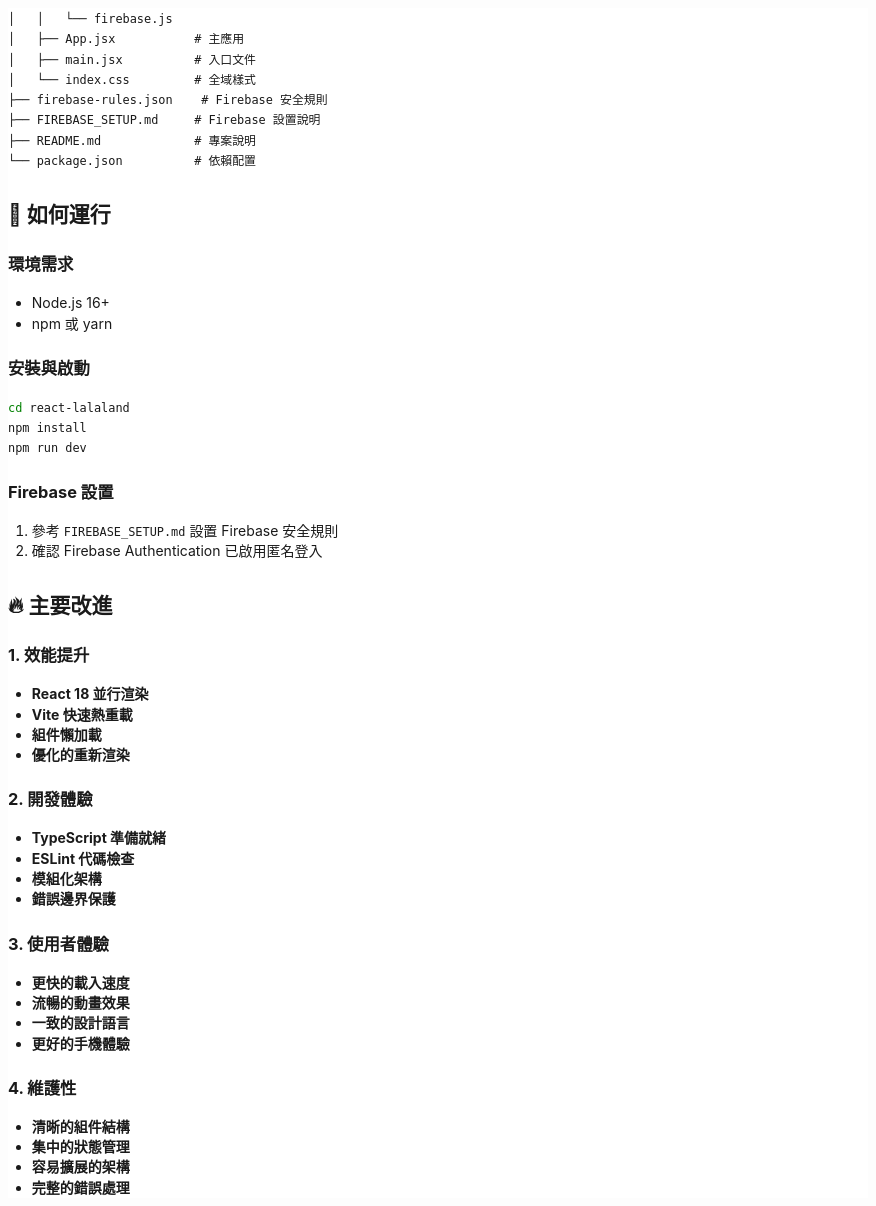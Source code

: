 ```
│   │   └── firebase.js
│   ├── App.jsx           # 主應用
│   ├── main.jsx          # 入口文件
│   └── index.css         # 全域樣式
├── firebase-rules.json    # Firebase 安全規則
├── FIREBASE_SETUP.md     # Firebase 設置說明
├── README.md             # 專案說明
└── package.json          # 依賴配置
```

## 🚀 如何運行

### 環境需求
- Node.js 16+
- npm 或 yarn

### 安裝與啟動
```bash
cd react-lalaland
npm install
npm run dev
```

### Firebase 設置
1. 參考 `FIREBASE_SETUP.md` 設置 Firebase 安全規則
2. 確認 Firebase Authentication 已啟用匿名登入

## 🔥 主要改進

### 1. 效能提升
- **React 18 並行渲染**
- **Vite 快速熱重載**
- **組件懶加載**
- **優化的重新渲染**

### 2. 開發體驗
- **TypeScript 準備就緒**
- **ESLint 代碼檢查**
- **模組化架構**
- **錯誤邊界保護**

### 3. 使用者體驗
- **更快的載入速度**
- **流暢的動畫效果**
- **一致的設計語言**
- **更好的手機體驗**

### 4. 維護性
- **清晰的組件結構**
- **集中的狀態管理**
- **容易擴展的架構**
- **完整的錯誤處理**
